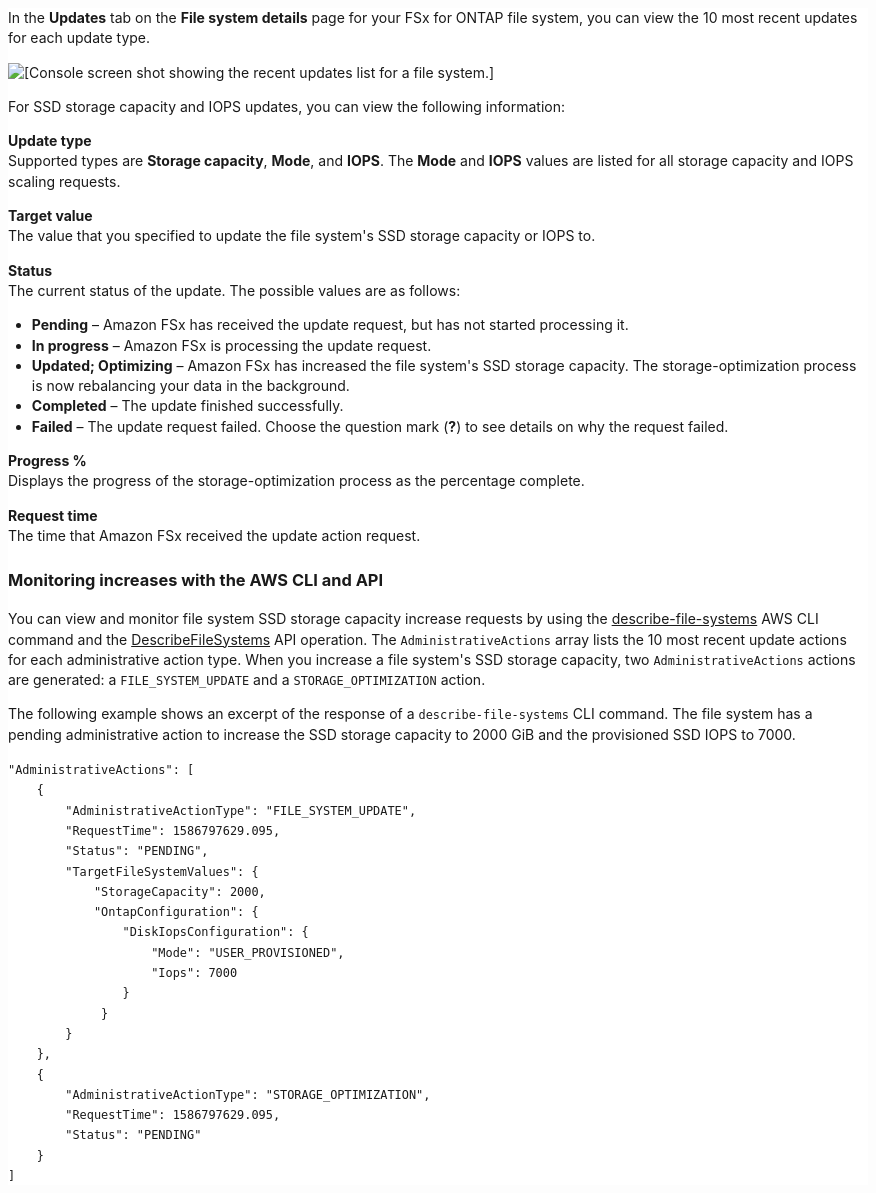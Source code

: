 In the **Updates** tab on the **File system details** page for your FSx for ONTAP file system, you can view the 10 most recent updates for each update type\.

![\[Console screen shot showing the recent updates list for a file system.\]](http://docs.aws.amazon.com/fsx/latest/ONTAPGuide/images/fs-updates-panel.png)

For SSD storage capacity and IOPS updates, you can view the following information:

****Update type****  
Supported types are **Storage capacity**, **Mode**, and **IOPS**\. The **Mode** and **IOPS** values are listed for all storage capacity and IOPS scaling requests\. 

****Target value****  
The value that you specified to update the file system's SSD storage capacity or IOPS to\.

****Status****  
The current status of the update\. The possible values are as follows:  
+ **Pending** – Amazon FSx has received the update request, but has not started processing it\.
+ **In progress** – Amazon FSx is processing the update request\.
+ **Updated; Optimizing** – Amazon FSx has increased the file system's SSD storage capacity\. The storage\-optimization process is now rebalancing your data in the background\.
+ **Completed** – The update finished successfully\.
+ **Failed** – The update request failed\. Choose the question mark \(**?**\) to see details on why the request failed\.

****Progress %****  
Displays the progress of the storage\-optimization process as the percentage complete\.

****Request time****  
The time that Amazon FSx received the update action request\.

### Monitoring increases with the AWS CLI and API<a name="monitor-storage-action-cli-api"></a>

You can view and monitor file system SSD storage capacity increase requests by using the [describe\-file\-systems](https://docs.aws.amazon.com/cli/latest/reference/fsx/describe-file-systems.html) AWS CLI command and the [DescribeFileSystems](https://docs.aws.amazon.com/fsx/latest/APIReference/API_DescribeFileSystems.html) API operation\. The `AdministrativeActions` array lists the 10 most recent update actions for each administrative action type\. When you increase a file system's SSD storage capacity, two `AdministrativeActions` actions are generated: a `FILE_SYSTEM_UPDATE` and a `STORAGE_OPTIMIZATION` action\. 

The following example shows an excerpt of the response of a `describe-file-systems` CLI command\. The file system has a pending administrative action to increase the SSD storage capacity to 2000 GiB and the provisioned SSD IOPS to 7000\.

```
"AdministrativeActions": [
    {
        "AdministrativeActionType": "FILE_SYSTEM_UPDATE",
        "RequestTime": 1586797629.095,
        "Status": "PENDING",
        "TargetFileSystemValues": {
            "StorageCapacity": 2000,
            "OntapConfiguration": {
                "DiskIopsConfiguration": {
                    "Mode": "USER_PROVISIONED",
                    "Iops": 7000
                }
             }
        }
    },
    {
        "AdministrativeActionType": "STORAGE_OPTIMIZATION",
        "RequestTime": 1586797629.095,
        "Status": "PENDING"
    }
]
```